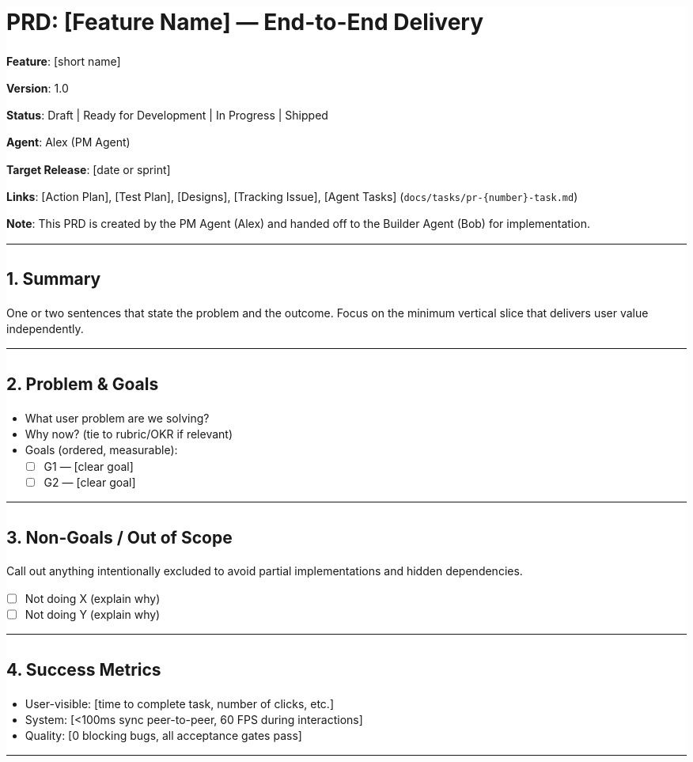# PRD: [Feature Name] — End-to-End Delivery

**Feature**: [short name]

**Version**: 1.0

**Status**: Draft | Ready for Development | In Progress | Shipped

**Agent**: Alex (PM Agent)

**Target Release**: [date or sprint]

**Links**: [Action Plan], [Test Plan], [Designs], [Tracking Issue], [Agent Tasks] (`docs/tasks/pr-{number}-task.md`)

**Note**: This PRD is created by the PM Agent (Alex) and handed off to the Builder Agent (Bob) for implementation.

---

## 1. Summary

One or two sentences that state the problem and the outcome. Focus on the minimum vertical slice that delivers user value independently.

---

## 2. Problem & Goals

- What user problem are we solving?
- Why now? (tie to rubric/OKR if relevant)
- Goals (ordered, measurable):
  - [ ] G1 — [clear goal]
  - [ ] G2 — [clear goal]

---

## 3. Non-Goals / Out of Scope

Call out anything intentionally excluded to avoid partial implementations and hidden dependencies.

- [ ] Not doing X (explain why)
- [ ] Not doing Y (explain why)

---

## 4. Success Metrics

- User-visible: [time to complete task, number of clicks, etc.]
- System: [<100ms sync peer-to-peer, 60 FPS during interactions]
- Quality: [0 blocking bugs, all acceptance gates pass]

---
